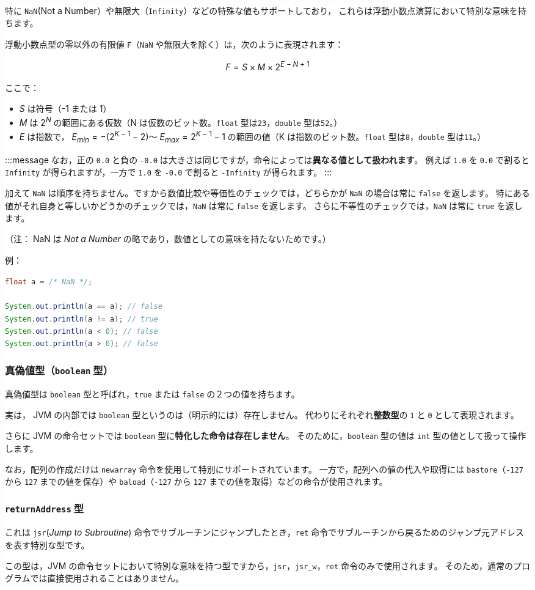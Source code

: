 特に `NaN`(Not a Number）や無限大（`Infinity`）などの特殊な値もサポートしており，
これらは浮動小数点演算において特別な意味を持ちます。

浮動小数点型の零以外の有限値 `F`（`NaN` や無限大を除く）は，次のように表現されます：

$$
F = S \times M \times 2^{E - N + 1}
$$

ここで：
- $S$ は符号（-1 または 1）
- $M$ は $2^{N}$ の範囲にある仮数（N は仮数のビット数。`float` 型は`23`，`double` 型は`52`。）
- $E$ は指数で， $E_{min} = -(2^{K-1}-2)$～ $E_{max} = 2^{K-1}-1$ の範囲の値（K は指数のビット数。`float` 型は`8`，`double` 型は`11`。）

:::message
なお，正の `0.0` と負の `-0.0` は大きさは同じですが，命令によっては**異なる値として扱われます**。
例えば `1.0` を `0.0` で割ると `Infinity` が得られますが，一方で `1.0` を `-0.0` で割ると `-Infinity` が得られます。
:::

加えて `NaN` は順序を持ちません。ですから数値比較や等価性のチェックでは，どちらかが `NaN` の場合は常に `false` を返します。
特にある値がそれ自身と等しいかどうかのチェックでは，`NaN` は常に `false` を返します。
さらに不等性のチェックでは，`NaN` は常に `true` を返します。

（注： NaN は *Not a Number* の略であり，数値としての意味を持たないためです。）

例：
```java
float a = /* NaN */;

System.out.println(a == a); // false
System.out.println(a != a); // true
System.out.println(a < 0); // false
System.out.println(a > 0); // false
```

### 真偽値型（`boolean` 型）

真偽値型は `boolean` 型と呼ばれ，`true` または `false` の２つの値を持ちます。

実は， JVM の内部では `boolean` 型というのは（明示的には）存在しません。
代わりにそれぞれ**整数型**の `1` と `0` として表現されます。

さらに JVM の命令セットでは `boolean` 型に**特化した命令は存在しません**。
そのために，`boolean` 型の値は `int` 型の値として扱って操作します。

なお，配列の作成だけは `newarray` 命令を使用して特別にサポートされています。
一方で，配列への値の代入や取得には `bastore`（`-127` から `127` までの値を保存）や `baload`（`-127` から `127` までの値を取得）などの命令が使用されます。

### `returnAddress` 型

これは `jsr`(*Jump to Subroutine*) 命令でサブルーチンにジャンプしたとき，`ret` 命令でサブルーチンから戻るためのジャンプ元アドレスを表す特別な型です。

この型は，JVM の命令セットにおいて特別な意味を持つ型ですから，`jsr`，`jsr_w`，`ret` 命令のみで使用されます。
そのため，通常のプログラムでは直接使用されることはありません。
